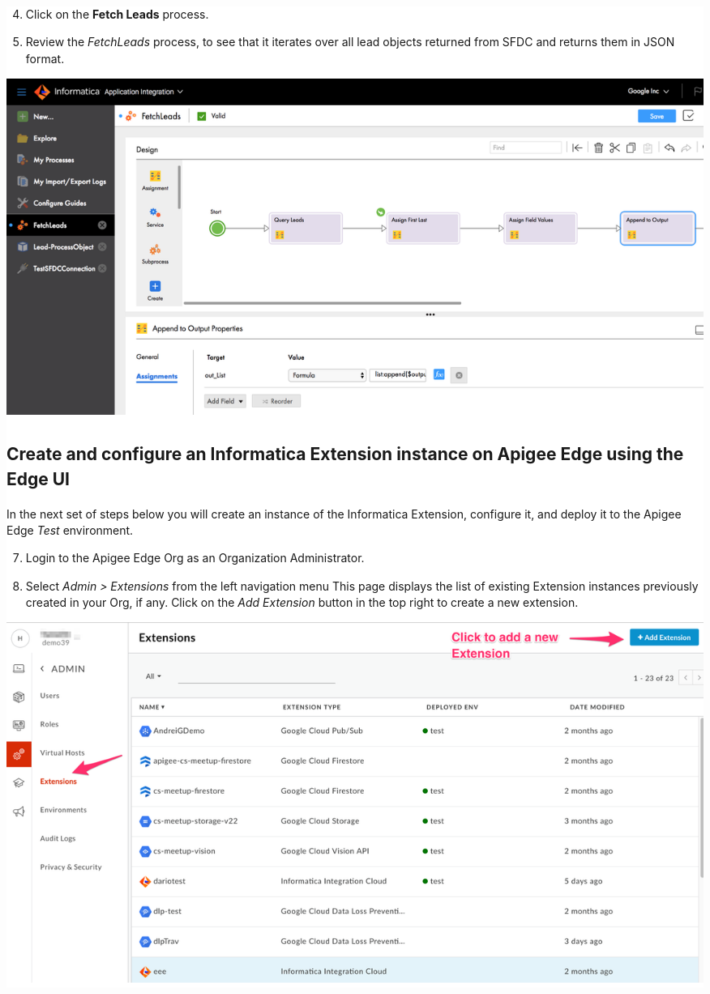 4. Click on the **Fetch Leads** process.

5. Review the *FetchLeads* process, to see that it iterates over all lead objects returned from SFDC and returns them in JSON format.

![image alt text](./media/image_iic_ai_fetch_leads_process.png)

## Create and configure an Informatica Extension instance on Apigee Edge using the Edge UI

In the next set of steps below you will create an instance of the Informatica Extension, configure it, and deploy it to the Apigee Edge *Test* environment.

7. Login to the Apigee Edge Org as an Organization Administrator.

8. Select *Admin > Extensions* from the left navigation menu
This page displays the list of existing Extension instances previously created in your Org, if any. Click on the *Add Extension* button in the top right to create a new extension.

![image alt text](./media/image_apigee_extensions.png)
